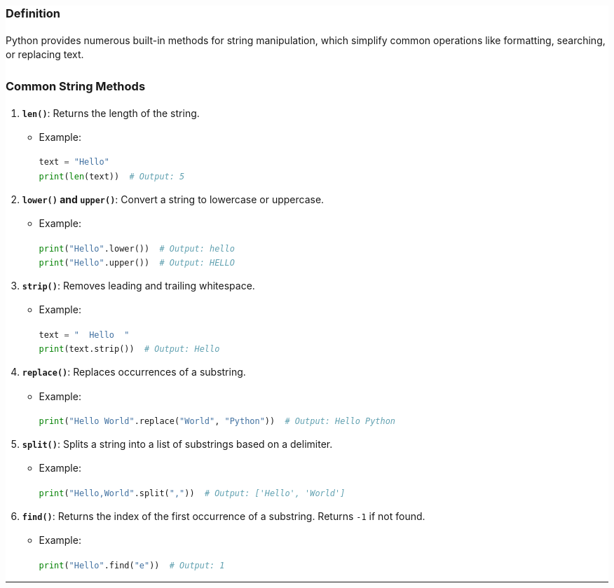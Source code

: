 ### Definition

Python provides numerous built-in methods for string manipulation, which simplify common operations like formatting, searching, or replacing text.

### Common String Methods

1. **`len()`**: Returns the length of the string.
   
   - Example:
     
     ```python
     text = "Hello"
     print(len(text))  # Output: 5
     ```

2. **`lower()` and `upper()`**: Convert a string to lowercase or uppercase.
   
   - Example:
     
     ```python
     print("Hello".lower())  # Output: hello
     print("Hello".upper())  # Output: HELLO
     ```

3. **`strip()`**: Removes leading and trailing whitespace.
   
   - Example:
     
     ```python
     text = "  Hello  "
     print(text.strip())  # Output: Hello
     ```

4. **`replace()`**: Replaces occurrences of a substring.
   
   - Example:
     
     ```python
     print("Hello World".replace("World", "Python"))  # Output: Hello Python
     ```

5. **`split()`**: Splits a string into a list of substrings based on a delimiter.
   
   - Example:
     
     ```python
     print("Hello,World".split(","))  # Output: ['Hello', 'World']
     ```

6. **`find()`**: Returns the index of the first occurrence of a substring. Returns `-1` if not found.
   
   - Example:
     
     ```python
     print("Hello".find("e"))  # Output: 1
     ```

---